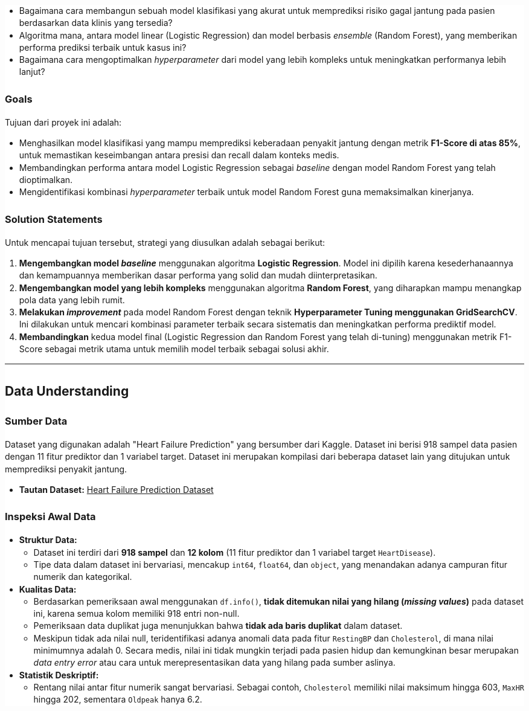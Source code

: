 - Bagaimana cara membangun sebuah model klasifikasi yang akurat untuk memprediksi risiko gagal jantung pada pasien berdasarkan data klinis yang tersedia?
- Algoritma mana, antara model linear (Logistic Regression) dan model berbasis _ensemble_ (Random Forest), yang memberikan performa prediksi terbaik untuk kasus ini?
- Bagaimana cara mengoptimalkan _hyperparameter_ dari model yang lebih kompleks untuk meningkatkan performanya lebih lanjut?

### Goals

Tujuan dari proyek ini adalah:

- Menghasilkan model klasifikasi yang mampu memprediksi keberadaan penyakit jantung dengan metrik **F1-Score di atas 85%**, untuk memastikan keseimbangan antara presisi dan recall dalam konteks medis.
- Membandingkan performa antara model Logistic Regression sebagai _baseline_ dengan model Random Forest yang telah dioptimalkan.
- Mengidentifikasi kombinasi _hyperparameter_ terbaik untuk model Random Forest guna memaksimalkan kinerjanya.

### Solution Statements

Untuk mencapai tujuan tersebut, strategi yang diusulkan adalah sebagai berikut:

1.  **Mengembangkan model _baseline_** menggunakan algoritma **Logistic Regression**. Model ini dipilih karena kesederhanaannya dan kemampuannya memberikan dasar performa yang solid dan mudah diinterpretasikan.
2.  **Mengembangkan model yang lebih kompleks** menggunakan algoritma **Random Forest**, yang diharapkan mampu menangkap pola data yang lebih rumit.
3.  **Melakukan _improvement_** pada model Random Forest dengan teknik **Hyperparameter Tuning menggunakan GridSearchCV**. Ini dilakukan untuk mencari kombinasi parameter terbaik secara sistematis dan meningkatkan performa prediktif model.
4.  **Membandingkan** kedua model final (Logistic Regression dan Random Forest yang telah di-tuning) menggunakan metrik F1-Score sebagai metrik utama untuk memilih model terbaik sebagai solusi akhir.

---

## Data Understanding

### Sumber Data

Dataset yang digunakan adalah "Heart Failure Prediction" yang bersumber dari Kaggle. Dataset ini berisi 918 sampel data pasien dengan 11 fitur prediktor dan 1 variabel target. Dataset ini merupakan kompilasi dari beberapa dataset lain yang ditujukan untuk memprediksi penyakit jantung.

- **Tautan Dataset:** [Heart Failure Prediction Dataset](https://www.kaggle.com/datasets/fedesoriano/heart-failure-prediction)

### Inspeksi Awal Data

- **Struktur Data:**
  - Dataset ini terdiri dari **918 sampel** dan **12 kolom** (11 fitur prediktor dan 1 variabel target `HeartDisease`).
  - Tipe data dalam dataset ini bervariasi, mencakup `int64`, `float64`, dan `object`, yang menandakan adanya campuran fitur numerik dan kategorikal.
- **Kualitas Data:**
  - Berdasarkan pemeriksaan awal menggunakan `df.info()`, **tidak ditemukan nilai yang hilang (_missing values_)** pada dataset ini, karena semua kolom memiliki 918 entri non-null.
  - Pemeriksaan data duplikat juga menunjukkan bahwa **tidak ada baris duplikat** dalam dataset.
  - Meskipun tidak ada nilai null, teridentifikasi adanya anomali data pada fitur `RestingBP` dan `Cholesterol`, di mana nilai minimumnya adalah 0. Secara medis, nilai ini tidak mungkin terjadi pada pasien hidup dan kemungkinan besar merupakan _data entry error_ atau cara untuk merepresentasikan data yang hilang pada sumber aslinya.
- **Statistik Deskriptif:**
  - Rentang nilai antar fitur numerik sangat bervariasi. Sebagai contoh, `Cholesterol` memiliki nilai maksimum hingga 603, `MaxHR` hingga 202, sementara `Oldpeak` hanya 6.2.